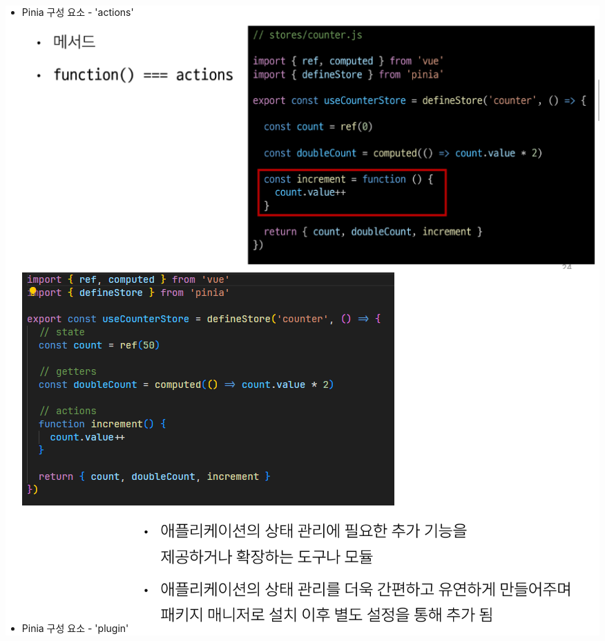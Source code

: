 - Pinia 구성 요소 - 'actions'
  ![](1113_1115_assets/2023-11-26-14-37-50-image.png)
  ![](1113_1115_assets/2023-11-27-08-46-26-image.png)

- Pinia 구성 요소  - 'plugin'
  ![](1113_1115_assets/2023-11-26-14-38-17-image.png)
